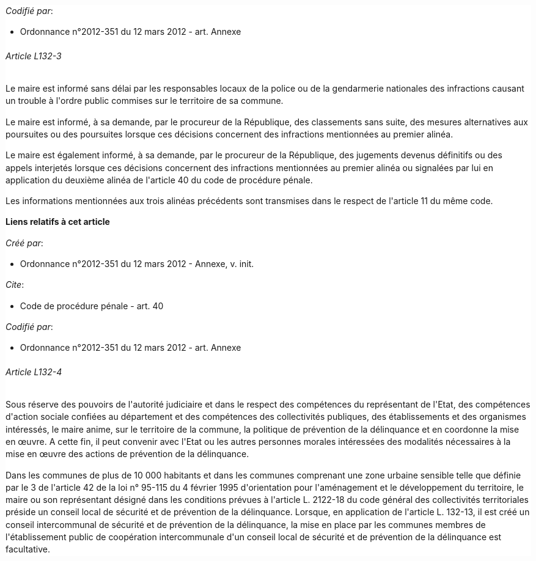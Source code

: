 _Codifié par_:

  - Ordonnance n°2012-351 du 12 mars 2012 - art. Annexe


###### Article L132-3

Le maire est informé sans délai par les responsables locaux de la police ou de la gendarmerie nationales des infractions
causant un trouble à l'ordre public commises sur le territoire de sa commune.

Le maire est informé, à sa demande, par le procureur de la République, des classements sans suite, des mesures alternatives
aux poursuites ou des poursuites lorsque ces décisions concernent des infractions mentionnées au premier alinéa.

Le maire est également informé, à sa demande, par le procureur de la République, des jugements devenus définitifs ou des
appels interjetés lorsque ces décisions concernent des infractions mentionnées au premier alinéa ou signalées par lui en
application du deuxième alinéa de l'article 40 du code de procédure pénale.

Les informations mentionnées aux trois alinéas précédents sont transmises dans le respect de l'article 11 du même code.

**Liens relatifs à cet article**

_Créé par_:

  - Ordonnance n°2012-351 du 12 mars 2012 -  Annexe, v. init.

_Cite_:

  - Code de procédure pénale - art. 40

_Codifié par_:

  - Ordonnance n°2012-351 du 12 mars 2012 - art. Annexe


###### Article L132-4

Sous réserve des pouvoirs de l'autorité judiciaire et dans le respect des compétences du représentant de l'Etat, des
compétences d'action sociale confiées au département et des compétences des collectivités publiques, des établissements et
des organismes intéressés, le maire anime, sur le territoire de la commune, la politique de prévention de la délinquance et
en coordonne la mise en œuvre. A cette fin, il peut convenir avec l'Etat ou les autres personnes morales intéressées des
modalités nécessaires à la mise en œuvre des actions de prévention de la délinquance. 

Dans les communes de plus de 10 000 habitants et dans les communes comprenant une zone urbaine sensible telle que définie par
le 3 de l'article 42 de la loi n° 95-115 du 4 février 1995 d'orientation pour l'aménagement et le développement du
territoire, le maire ou son représentant désigné dans les conditions prévues à l'article L. 2122-18 du code général des
collectivités territoriales préside un conseil local de sécurité et de prévention de la délinquance. Lorsque, en application
de l'article L. 132-13, il est créé un conseil intercommunal de sécurité et de prévention de la délinquance, la mise en place
par les communes membres de l'établissement public de coopération intercommunale d'un conseil local de sécurité et de
prévention de la délinquance est facultative.
